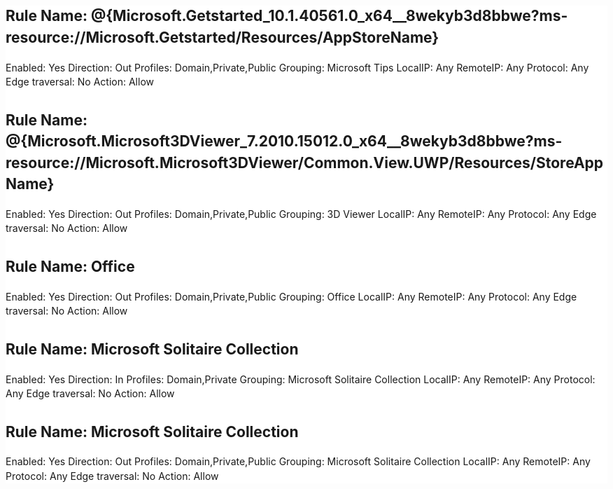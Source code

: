Rule Name:                            @{Microsoft.Getstarted_10.1.40561.0_x64__8wekyb3d8bbwe?ms-resource://Microsoft.Getstarted/Resources/AppStoreName}
----------------------------------------------------------------------
Enabled:                              Yes
Direction:                            Out
Profiles:                             Domain,Private,Public
Grouping:                             Microsoft Tips
LocalIP:                              Any
RemoteIP:                             Any
Protocol:                             Any
Edge traversal:                       No
Action:                               Allow

Rule Name:                            @{Microsoft.Microsoft3DViewer_7.2010.15012.0_x64__8wekyb3d8bbwe?ms-resource://Microsoft.Microsoft3DViewer/Common.View.UWP/Resources/StoreAppName}
----------------------------------------------------------------------
Enabled:                              Yes
Direction:                            Out
Profiles:                             Domain,Private,Public
Grouping:                             3D Viewer
LocalIP:                              Any
RemoteIP:                             Any
Protocol:                             Any
Edge traversal:                       No
Action:                               Allow

Rule Name:                            Office
----------------------------------------------------------------------
Enabled:                              Yes
Direction:                            Out
Profiles:                             Domain,Private,Public
Grouping:                             Office
LocalIP:                              Any
RemoteIP:                             Any
Protocol:                             Any
Edge traversal:                       No
Action:                               Allow

Rule Name:                            Microsoft Solitaire Collection
----------------------------------------------------------------------
Enabled:                              Yes
Direction:                            In
Profiles:                             Domain,Private
Grouping:                             Microsoft Solitaire Collection
LocalIP:                              Any
RemoteIP:                             Any
Protocol:                             Any
Edge traversal:                       No
Action:                               Allow

Rule Name:                            Microsoft Solitaire Collection
----------------------------------------------------------------------
Enabled:                              Yes
Direction:                            Out
Profiles:                             Domain,Private,Public
Grouping:                             Microsoft Solitaire Collection
LocalIP:                              Any
RemoteIP:                             Any
Protocol:                             Any
Edge traversal:                       No
Action:                               Allow
